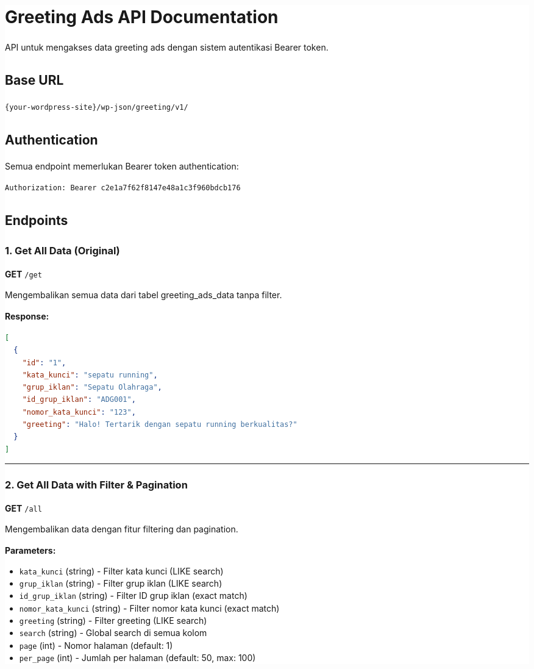 # Greeting Ads API Documentation

API untuk mengakses data greeting ads dengan sistem autentikasi Bearer token.

## Base URL
```
{your-wordpress-site}/wp-json/greeting/v1/
```

## Authentication
Semua endpoint memerlukan Bearer token authentication:

```
Authorization: Bearer c2e1a7f62f8147e48a1c3f960bdcb176
```

## Endpoints

### 1. Get All Data (Original)
**GET** `/get`

Mengembalikan semua data dari tabel greeting_ads_data tanpa filter.

**Response:**
```json
[
  {
    "id": "1",
    "kata_kunci": "sepatu running",
    "grup_iklan": "Sepatu Olahraga",
    "id_grup_iklan": "ADG001",
    "nomor_kata_kunci": "123",
    "greeting": "Halo! Tertarik dengan sepatu running berkualitas?"
  }
]
```

---

### 2. Get All Data with Filter & Pagination
**GET** `/all`

Mengembalikan data dengan fitur filtering dan pagination.

**Parameters:**
- `kata_kunci` (string) - Filter kata kunci (LIKE search)
- `grup_iklan` (string) - Filter grup iklan (LIKE search)
- `id_grup_iklan` (string) - Filter ID grup iklan (exact match)
- `nomor_kata_kunci` (string) - Filter nomor kata kunci (exact match)
- `greeting` (string) - Filter greeting (LIKE search)
- `search` (string) - Global search di semua kolom
- `page` (int) - Nomor halaman (default: 1)
- `per_page` (int) - Jumlah per halaman (default: 50, max: 100)
